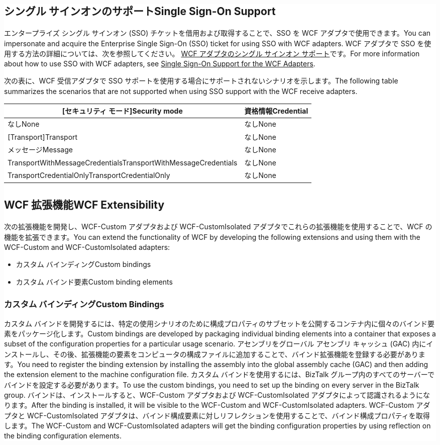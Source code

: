 ## <a name="single-sign-on-support"></a><span data-ttu-id="9a049-173">シングル サインオンのサポート</span><span class="sxs-lookup"><span data-stu-id="9a049-173">Single Sign-On Support</span></span>  
 <span data-ttu-id="9a049-174">エンタープライズ シングル サインオン (SSO) チケットを借用および取得することで、SSO を WCF アダプタで使用できます。</span><span class="sxs-lookup"><span data-stu-id="9a049-174">You can impersonate and acquire the Enterprise Single Sign-On (SSO) ticket for using SSO with WCF adapters.</span></span> <span data-ttu-id="9a049-175">WCF アダプタで SSO を使用する方法の詳細については、次を参照してください。 [WCF アダプタのシングル サインオン サポート](../core/single-sign-on-support-for-the-wcf-adapters.md)です。</span><span class="sxs-lookup"><span data-stu-id="9a049-175">For more information about how to use SSO with WCF adapters, see [Single Sign-On Support for the WCF Adapters](../core/single-sign-on-support-for-the-wcf-adapters.md).</span></span>  
  
 <span data-ttu-id="9a049-176">次の表に、WCF 受信アダプタで SSO サポートを使用する場合にサポートされないシナリオを示します。</span><span class="sxs-lookup"><span data-stu-id="9a049-176">The following table summarizes the scenarios that are not supported when using SSO support with the WCF receive adapters.</span></span>  
  
|<span data-ttu-id="9a049-177">[セキュリティ モード]</span><span class="sxs-lookup"><span data-stu-id="9a049-177">Security mode</span></span>|<span data-ttu-id="9a049-178">資格情報</span><span class="sxs-lookup"><span data-stu-id="9a049-178">Credential</span></span>|  
|-------------------|----------------|  
|<span data-ttu-id="9a049-179">なし</span><span class="sxs-lookup"><span data-stu-id="9a049-179">None</span></span>|<span data-ttu-id="9a049-180">なし</span><span class="sxs-lookup"><span data-stu-id="9a049-180">None</span></span>|  
|<span data-ttu-id="9a049-181">[Transport]</span><span class="sxs-lookup"><span data-stu-id="9a049-181">Transport</span></span>|<span data-ttu-id="9a049-182">なし</span><span class="sxs-lookup"><span data-stu-id="9a049-182">None</span></span>|  
|<span data-ttu-id="9a049-183">メッセージ</span><span class="sxs-lookup"><span data-stu-id="9a049-183">Message</span></span>|<span data-ttu-id="9a049-184">なし</span><span class="sxs-lookup"><span data-stu-id="9a049-184">None</span></span>|  
|<span data-ttu-id="9a049-185">TransportWithMessageCredentials</span><span class="sxs-lookup"><span data-stu-id="9a049-185">TransportWithMessageCredentials</span></span>|<span data-ttu-id="9a049-186">なし</span><span class="sxs-lookup"><span data-stu-id="9a049-186">None</span></span>|  
|<span data-ttu-id="9a049-187">TransportCredentialOnly</span><span class="sxs-lookup"><span data-stu-id="9a049-187">TransportCredentialOnly</span></span>|<span data-ttu-id="9a049-188">なし</span><span class="sxs-lookup"><span data-stu-id="9a049-188">None</span></span>|  
  
## <a name="wcf-extensibility"></a><span data-ttu-id="9a049-189">WCF 拡張機能</span><span class="sxs-lookup"><span data-stu-id="9a049-189">WCF Extensibility</span></span>  
 <span data-ttu-id="9a049-190">次の拡張機能を開発し、WCF-Custom アダプタおよび WCF-CustomIsolated アダプタでこれらの拡張機能を使用することで、WCF の機能を拡張できます。</span><span class="sxs-lookup"><span data-stu-id="9a049-190">You can extend the functionality of WCF by developing the following extensions and using them with the WCF-Custom and WCF-CustomIsolated adapters:</span></span>  
  
-   <span data-ttu-id="9a049-191">カスタム バインディング</span><span class="sxs-lookup"><span data-stu-id="9a049-191">Custom bindings</span></span>  
  
-   <span data-ttu-id="9a049-192">カスタム バインド要素</span><span class="sxs-lookup"><span data-stu-id="9a049-192">Custom binding elements</span></span>  
  
### <a name="custom-bindings"></a><span data-ttu-id="9a049-193">カスタム バインディング</span><span class="sxs-lookup"><span data-stu-id="9a049-193">Custom Bindings</span></span>  
 <span data-ttu-id="9a049-194">カスタム バインドを開発するには、特定の使用シナリオのために構成プロパティのサブセットを公開するコンテナ内に個々のバインド要素をパッケージ化します。</span><span class="sxs-lookup"><span data-stu-id="9a049-194">Custom bindings are developed by packaging individual binding elements into a container that exposes a subset of the configuration properties for a particular usage scenario.</span></span> <span data-ttu-id="9a049-195">アセンブリをグローバル アセンブリ キャッシュ (GAC) 内にインストールし、その後、拡張機能の要素をコンピュータの構成ファイルに追加することで、バインド拡張機能を登録する必要があります。</span><span class="sxs-lookup"><span data-stu-id="9a049-195">You need to register the binding extension by installing the assembly into the global assembly cache (GAC) and then adding the extension element to the machine configuration file.</span></span> <span data-ttu-id="9a049-196">カスタム バインドを使用するには、BizTalk グループ内のすべてのサーバーでバインドを設定する必要があります。</span><span class="sxs-lookup"><span data-stu-id="9a049-196">To use the custom bindings, you need to set up the binding on every server in the BizTalk group.</span></span> <span data-ttu-id="9a049-197">バインドは、インストールすると、WCF-Custom アダプタおよび WCF-CustomIsolated アダプタによって認識されるようになります。</span><span class="sxs-lookup"><span data-stu-id="9a049-197">After the binding is installed, it will be visible to the WCF-Custom and WCF-CustomIsolated adapters.</span></span> <span data-ttu-id="9a049-198">WCF-Custom アダプタと WCF-CustomIsolated アダプタは、バインド構成要素に対しリフレクションを使用することで、バインド構成プロパティを取得します。</span><span class="sxs-lookup"><span data-stu-id="9a049-198">The WCF-Custom and WCF-CustomIsolated adapters will get the binding configuration properties by using reflection on the binding configuration elements.</span></span>  
  